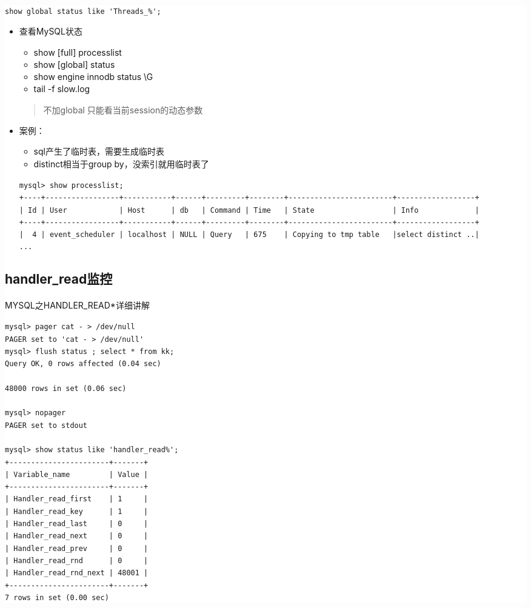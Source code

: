 ```
show global status like 'Threads_%';
```

 

- 查看MySQL状态

  - show [full] processlist
  - show [global] status
  - show engine innodb status \G
  - tail -f slow.log

  > 不加global 只能看当前session的动态参数



- 案例：

  - sql产生了临时表，需要生成临时表
  - distinct相当于group by，没索引就用临时表了

  ```
  mysql> show processlist;
  +----+-----------------+-----------+------+---------+--------+------------------------+------------------+
  | Id | User            | Host      | db   | Command | Time   | State                  | Info             |
  +----+-----------------+-----------+------+---------+--------+------------------------+------------------+
  |  4 | event_scheduler | localhost | NULL | Query   | 675    | Copying to tmp table   |select distinct ..|
  ...
  ```

  

## handler_read监控

MYSQL之HANDLER_READ*详细讲解

```
mysql> pager cat - > /dev/null
PAGER set to 'cat - > /dev/null'
mysql> flush status ; select * from kk;
Query OK, 0 rows affected (0.04 sec)
 
48000 rows in set (0.06 sec)
 
mysql> nopager
PAGER set to stdout

mysql> show status like 'handler_read%';
+-----------------------+-------+
| Variable_name         | Value |
+-----------------------+-------+
| Handler_read_first    | 1     |
| Handler_read_key      | 1     |
| Handler_read_last     | 0     |
| Handler_read_next     | 0     |
| Handler_read_prev     | 0     |
| Handler_read_rnd      | 0     |
| Handler_read_rnd_next | 48001 |
+-----------------------+-------+
7 rows in set (0.00 sec)
```
